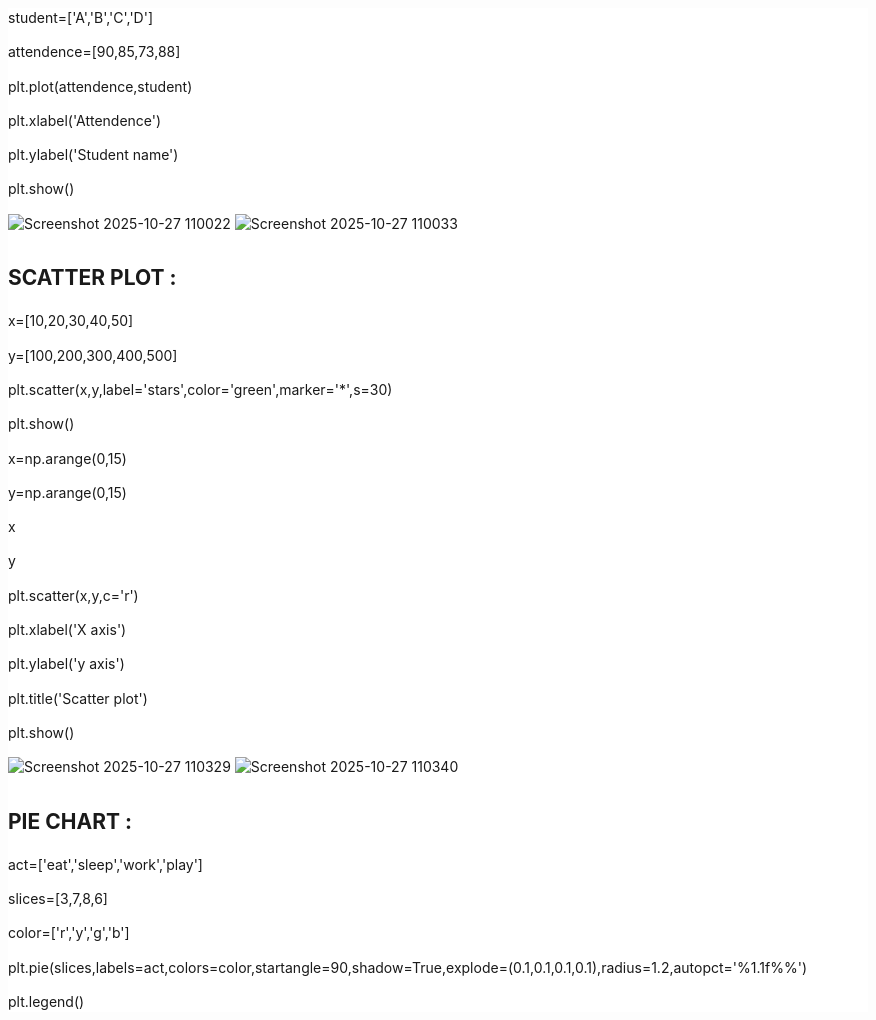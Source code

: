  student=['A','B','C','D']
 
 attendence=[90,85,73,88]
 
 plt.plot(attendence,student)
 
 plt.xlabel('Attendence')
 
 plt.ylabel('Student name')
 
 plt.show()

<img width="717" height="531" alt="Screenshot 2025-10-27 110022" src="https://github.com/user-attachments/assets/8420d722-2e4f-4a01-ab4b-0e22654a8eef" />

<img width="690" height="539" alt="Screenshot 2025-10-27 110033" src="https://github.com/user-attachments/assets/6a9c707f-2576-4eee-a6e5-571d0ed41051" />

## SCATTER PLOT :

 x=[10,20,30,40,50]

 y=[100,200,300,400,500]
 
 plt.scatter(x,y,label='stars',color='green',marker='*',s=30)
 
 plt.show()

 x=np.arange(0,15)

 y=np.arange(0,15)
 
 x
 
 y
 
 plt.scatter(x,y,c='r')
 
 plt.xlabel('X axis')
 
 plt.ylabel('y axis')
 
 plt.title('Scatter plot')
 
 plt.show()

<img width="687" height="516" alt="Screenshot 2025-10-27 110329" src="https://github.com/user-attachments/assets/89fdebdd-e7be-4783-b612-4d1932bea132" />

<img width="697" height="549" alt="Screenshot 2025-10-27 110340" src="https://github.com/user-attachments/assets/3c9d8fef-552d-438c-ab45-9a488b2e64be" />

## PIE CHART :

 act=['eat','sleep','work','play']
 
 slices=[3,7,8,6]
 
 color=['r','y','g','b']
 
 plt.pie(slices,labels=act,colors=color,startangle=90,shadow=True,explode=(0.1,0.1,0.1,0.1),radius=1.2,autopct='%1.1f%%')
 
 plt.legend()
 